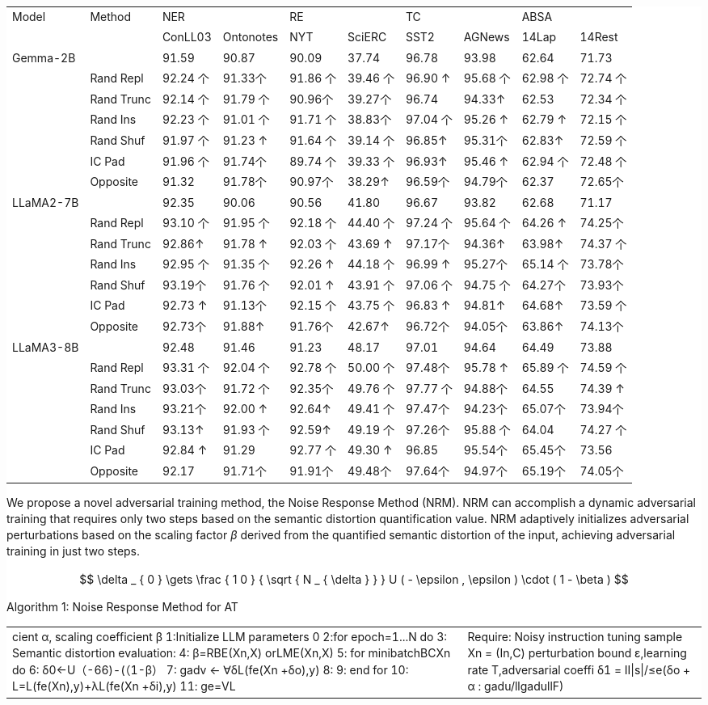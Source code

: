 <html><body><table><tr><td rowspan="2">Model</td><td rowspan="2">Method</td><td colspan="2">NER</td><td colspan="2">RE</td><td colspan="2">TC</td><td colspan="2">ABSA</td></tr><tr><td>ConLL03</td><td>Ontonotes</td><td>NYT</td><td>SciERC</td><td>SST2</td><td>AGNews</td><td>14Lap</td><td>14Rest</td></tr><tr><td rowspan="7">Gemma-2B</td><td></td><td>91.59</td><td>90.87</td><td>90.09</td><td>37.74</td><td>96.78</td><td>93.98</td><td>62.64</td><td>71.73</td></tr><tr><td>Rand Repl</td><td>92.24 个</td><td>91.33个</td><td>91.86 个</td><td>39.46 个</td><td>96.90 ↑</td><td>95.68 个</td><td>62.98 个</td><td>72.74 个</td></tr><tr><td>Rand Trunc</td><td>92.14 个</td><td>91.79 个</td><td>90.96个</td><td>39.27个</td><td>96.74</td><td>94.33↑</td><td>62.53</td><td>72.34 个</td></tr><tr><td>Rand Ins</td><td>92.23 个</td><td>91.01 个</td><td>91.71 个</td><td>38.83个</td><td>97.04 个</td><td>95.26 ↑</td><td>62.79 ↑</td><td>72.15 个</td></tr><tr><td>Rand Shuf</td><td>91.97 个</td><td>91.23 ↑</td><td>91.64 个</td><td>39.14 个</td><td>96.85↑</td><td>95.31个</td><td>62.83↑</td><td>72.59 个</td></tr><tr><td>IC Pad</td><td>91.96 个</td><td>91.74个</td><td>89.74 个</td><td>39.33 个</td><td>96.93↑</td><td>95.46 ↑</td><td>62.94 个</td><td>72.48 个</td></tr><tr><td>Opposite</td><td>91.32</td><td>91.78个</td><td>90.97个</td><td>38.29↑</td><td>96.59个</td><td>94.79个</td><td>62.37</td><td>72.65个</td></tr><tr><td rowspan="7">LLaMA2-7B</td><td></td><td>92.35</td><td>90.06</td><td>90.56</td><td>41.80</td><td>96.67</td><td>93.82</td><td>62.68</td><td>71.17</td></tr><tr><td>Rand Repl</td><td>93.10 个</td><td>91.95 个</td><td>92.18 个</td><td>44.40 个</td><td>97.24 个</td><td>95.64 个</td><td>64.26 ↑</td><td>74.25个</td></tr><tr><td>Rand Trunc</td><td>92.86↑</td><td>91.78 ↑</td><td>92.03 个</td><td>43.69 ↑</td><td>97.17个</td><td>94.36↑</td><td>63.98↑</td><td>74.37 个</td></tr><tr><td>Rand Ins</td><td>92.95 个</td><td>91.35 个</td><td>92.26 ↑</td><td>44.18 个</td><td>96.99 ↑</td><td>95.27个</td><td>65.14 个</td><td>73.78个</td></tr><tr><td>Rand Shuf</td><td>93.19个</td><td>91.76 个</td><td>92.01 ↑</td><td>43.91 个</td><td>97.06 个</td><td>94.75 个</td><td>64.27个</td><td>73.93个</td></tr><tr><td>IC Pad</td><td>92.73 ↑</td><td>91.13个</td><td>92.15 个</td><td>43.75 个</td><td>96.83 ↑</td><td>94.81↑</td><td>64.68↑</td><td>73.59 个</td></tr><tr><td>Opposite</td><td>92.73个</td><td>91.88↑</td><td>91.76个</td><td>42.67↑</td><td>96.72个</td><td>94.05个</td><td>63.86↑</td><td>74.13个</td></tr><tr><td rowspan="6">LLaMA3-8B</td><td></td><td>92.48</td><td>91.46</td><td>91.23</td><td>48.17</td><td>97.01</td><td>94.64</td><td>64.49</td><td>73.88</td></tr><tr><td>Rand Repl</td><td>93.31 个</td><td>92.04 个</td><td>92.78 个</td><td>50.00 个</td><td>97.48个</td><td>95.78 ↑</td><td>65.89 个</td><td>74.59 个</td></tr><tr><td>Rand Trunc</td><td>93.03个</td><td>91.72 个</td><td>92.35个</td><td>49.76 个</td><td>97.77 个</td><td>94.88个</td><td>64.55</td><td>74.39 ↑</td></tr><tr><td>Rand Ins</td><td>93.21个</td><td>92.00 ↑</td><td>92.64↑</td><td>49.41 个</td><td>97.47个</td><td>94.23个</td><td>65.07个</td><td>73.94个</td></tr><tr><td>Rand Shuf</td><td>93.13↑</td><td>91.93 个</td><td>92.59↑</td><td>49.19 个</td><td>97.26个</td><td>95.88 个</td><td>64.04</td><td>74.27 个</td></tr><tr><td>IC Pad</td><td>92.84 ↑</td><td>91.29</td><td>92.77 个</td><td>49.30 ↑</td><td>96.85</td><td>95.54个</td><td>65.45个</td><td>73.56</td></tr><tr><td></td><td>Opposite</td><td>92.17</td><td>91.71个</td><td>91.91个</td><td>49.48个</td><td>97.64个</td><td>94.97个</td><td>65.19个</td><td>74.05个</td></tr></table></body></html>

We propose a novel adversarial training method, the Noise Response Method (NRM). NRM can accomplish a dynamic adversarial training that requires only two steps based on the semantic distortion quantification value. NRM adaptively initializes adversarial perturbations based on the scaling factor $\beta$ derived from the quantified semantic distortion of the input, achieving adversarial training in just two steps.

$$
\delta _ { 0 } \gets \frac { 1 0 } { \sqrt { N _ { \delta } } } U ( - \epsilon , \epsilon ) \cdot ( 1 - \beta )
$$

Algorithm 1: Noise Response Method for AT   

<html><body><table><tr><td>cient α, scaling coefficient β 1:Initialize LLM parameters 0 2:for epoch=1...N do 3: Semantic distortion evaluation: 4: β=RBE(Xn,X) orLME(Xn,X) 5: for minibatchBCXn do 6: δ0←U（-66)-(（1-β） 7: gadv ← ∀δL(fe(Xn +δo),y) 8: 9: end for 10: L=L(fe(Xn),y)+λL(fe(Xn +δi),y) 11: ge=VL</td><td>Require: Noisy instruction tuning sample Xn = (In,C) perturbation bound ε,learning rate T,adversarial coeffi δ1 = II|s|/≤e(δo + α : gadu/llgadullF)</td></tr></table></body></html>
